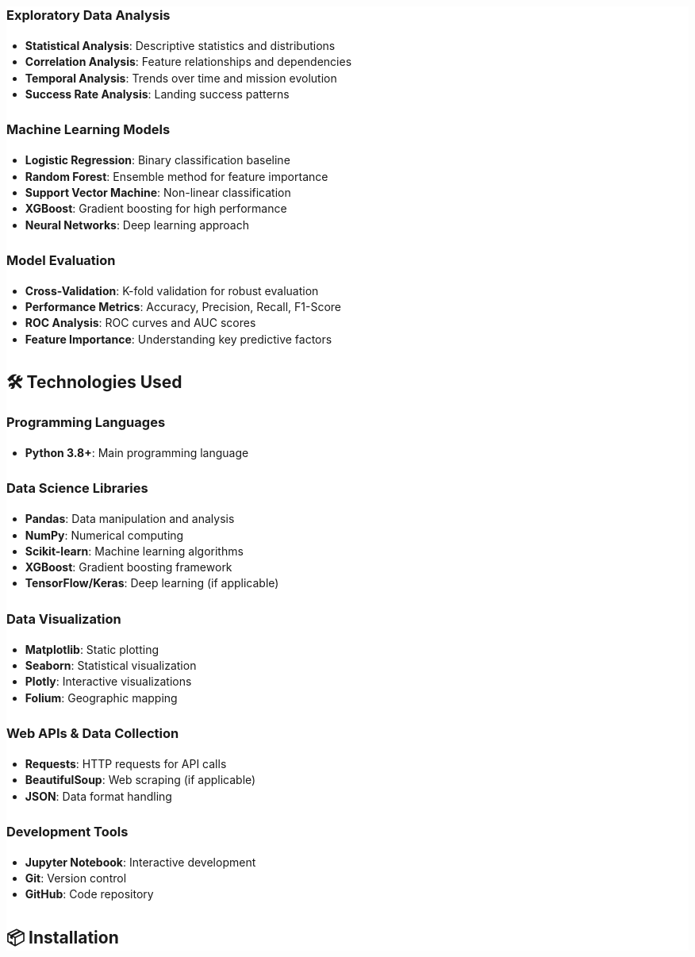 ### Exploratory Data Analysis
- **Statistical Analysis**: Descriptive statistics and distributions
- **Correlation Analysis**: Feature relationships and dependencies
- **Temporal Analysis**: Trends over time and mission evolution
- **Success Rate Analysis**: Landing success patterns

### Machine Learning Models
- **Logistic Regression**: Binary classification baseline
- **Random Forest**: Ensemble method for feature importance
- **Support Vector Machine**: Non-linear classification
- **XGBoost**: Gradient boosting for high performance
- **Neural Networks**: Deep learning approach

### Model Evaluation
- **Cross-Validation**: K-fold validation for robust evaluation
- **Performance Metrics**: Accuracy, Precision, Recall, F1-Score
- **ROC Analysis**: ROC curves and AUC scores
- **Feature Importance**: Understanding key predictive factors

## 🛠️ Technologies Used

### Programming Languages
- **Python 3.8+**: Main programming language

### Data Science Libraries
- **Pandas**: Data manipulation and analysis
- **NumPy**: Numerical computing
- **Scikit-learn**: Machine learning algorithms
- **XGBoost**: Gradient boosting framework
- **TensorFlow/Keras**: Deep learning (if applicable)

### Data Visualization
- **Matplotlib**: Static plotting
- **Seaborn**: Statistical visualization
- **Plotly**: Interactive visualizations
- **Folium**: Geographic mapping

### Web APIs & Data Collection
- **Requests**: HTTP requests for API calls
- **BeautifulSoup**: Web scraping (if applicable)
- **JSON**: Data format handling

### Development Tools
- **Jupyter Notebook**: Interactive development
- **Git**: Version control
- **GitHub**: Code repository

## 📦 Installation
